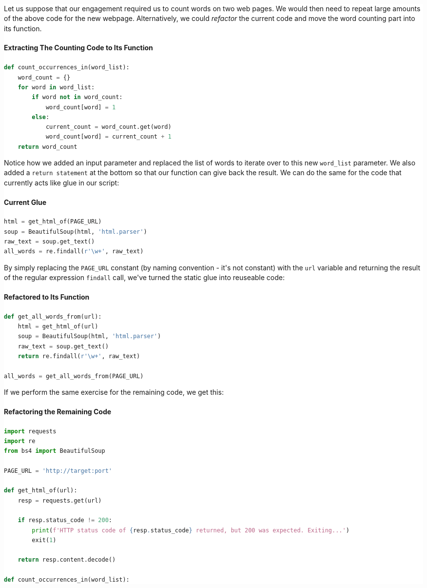 Let us suppose that our engagement required us to count words on two web pages. We would then need to repeat large amounts of the above code for the new webpage. Alternatively, we could *refactor* the current code and move the word counting part into its function.

#### Extracting The Counting Code to Its Function

```python
def count_occurrences_in(word_list):
    word_count = {}
    for word in word_list:
        if word not in word_count:
            word_count[word] = 1
        else:
            current_count = word_count.get(word)
            word_count[word] = current_count + 1
    return word_count
```

Notice how we added an input parameter and replaced the list of words to iterate over to this new `word_list` parameter. We also added a `return statement` at the bottom so that our function can give back the result. We can do the same for the code that currently acts like glue in our script:

#### Current Glue

```python
html = get_html_of(PAGE_URL)
soup = BeautifulSoup(html, 'html.parser')
raw_text = soup.get_text()
all_words = re.findall(r'\w+', raw_text)
```

By simply replacing the `PAGE_URL` constant (by naming convention - it's not constant) with the `url` variable and returning the result of the regular expression `findall` call, we've turned the static glue into reuseable code:

#### Refactored to Its Function

```python
def get_all_words_from(url):
    html = get_html_of(url)
    soup = BeautifulSoup(html, 'html.parser')
    raw_text = soup.get_text()
    return re.findall(r'\w+', raw_text)

all_words = get_all_words_from(PAGE_URL)
```

If we perform the same exercise for the remaining code, we get this:

#### Refactoring the Remaining Code

```python
import requests
import re
from bs4 import BeautifulSoup

PAGE_URL = 'http://target:port'

def get_html_of(url):
    resp = requests.get(url)

    if resp.status_code != 200:
        print(f'HTTP status code of {resp.status_code} returned, but 200 was expected. Exiting...')
        exit(1)

    return resp.content.decode()

def count_occurrences_in(word_list):
```
